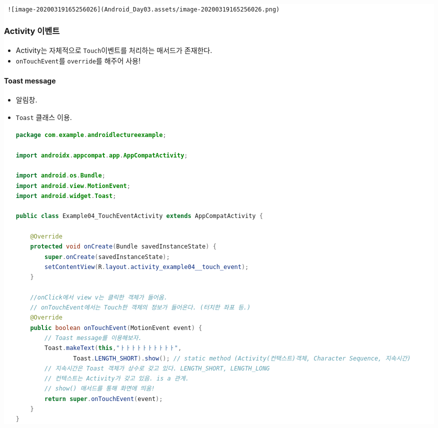      ![image-20200319165256026](Android_Day03.assets/image-20200319165256026.png)

   

### Activity 이벤트

* Activity는 자체적으로 `Touch`이벤트를 처리하는 매서드가 존재한다.
* `onTouchEvent`를 `override`를 해주어 사용!

#### Toast message

* 알림창.

* `Toast` 클래스 이용.

  ```java
  package com.example.androidlectureexample;
  
  import androidx.appcompat.app.AppCompatActivity;
  
  import android.os.Bundle;
  import android.view.MotionEvent;
  import android.widget.Toast;
  
  public class Example04_TouchEventActivity extends AppCompatActivity {
  
      @Override
      protected void onCreate(Bundle savedInstanceState) {
          super.onCreate(savedInstanceState);
          setContentView(R.layout.activity_example04__touch_event);
      }
  
      //onClick에서 view v는 클릭한 객체가 들어옴.
      // onTouchEvent에서는 Touch한 객체의 정보가 들어온다. (터치한 좌표 등.)
      @Override
      public boolean onTouchEvent(MotionEvent event) {
          // Toast message를 이용해보자.
          Toast.makeText(this,"ㅏㅏㅏㅏㅏㅏㅏㅏㅏㅏ",
                  Toast.LENGTH_SHORT).show(); // static method (Activity(컨택스트)객체, Character Sequence, 지속시간)
          // 지속시간은 Toast 객체가 상수로 갖고 있다. LENGTH_SHORT, LENGTH_LONG
          // 컨텍스트는 Activity가 갖고 있음. is a 관계.
          // show() 매서드를 통해 화면에 띄움!
          return super.onTouchEvent(event);
      }
  }
  ```